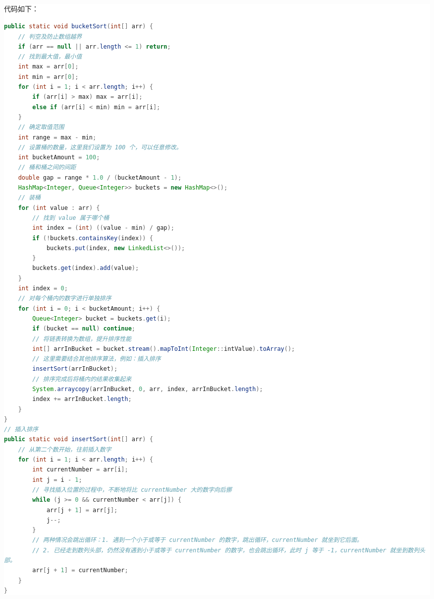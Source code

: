 代码如下：
```java
public static void bucketSort(int[] arr) {
    // 判空及防止数组越界
    if (arr == null || arr.length <= 1) return;
    // 找到最大值，最小值
    int max = arr[0];
    int min = arr[0];
    for (int i = 1; i < arr.length; i++) {
        if (arr[i] > max) max = arr[i];
        else if (arr[i] < min) min = arr[i];
    }
    // 确定取值范围
    int range = max - min;
    // 设置桶的数量，这里我们设置为 100 个，可以任意修改。
    int bucketAmount = 100;
    // 桶和桶之间的间距
    double gap = range * 1.0 / (bucketAmount - 1);
    HashMap<Integer, Queue<Integer>> buckets = new HashMap<>();
    // 装桶
    for (int value : arr) {
        // 找到 value 属于哪个桶
        int index = (int) ((value - min) / gap);
        if (!buckets.containsKey(index)) {
            buckets.put(index, new LinkedList<>());
        }
        buckets.get(index).add(value);
    }
    int index = 0;
    // 对每个桶内的数字进行单独排序
    for (int i = 0; i < bucketAmount; i++) {
        Queue<Integer> bucket = buckets.get(i);
        if (bucket == null) continue;
        // 将链表转换为数组，提升排序性能
        int[] arrInBucket = bucket.stream().mapToInt(Integer::intValue).toArray();
        // 这里需要结合其他排序算法，例如：插入排序
        insertSort(arrInBucket);
        // 排序完成后将桶内的结果收集起来
        System.arraycopy(arrInBucket, 0, arr, index, arrInBucket.length);
        index += arrInBucket.length;
    }
}
// 插入排序
public static void insertSort(int[] arr) {
    // 从第二个数开始，往前插入数字
    for (int i = 1; i < arr.length; i++) {
        int currentNumber = arr[i];
        int j = i - 1;
        // 寻找插入位置的过程中，不断地将比 currentNumber 大的数字向后挪
        while (j >= 0 && currentNumber < arr[j]) {
            arr[j + 1] = arr[j];
            j--;
        }
        // 两种情况会跳出循环：1. 遇到一个小于或等于 currentNumber 的数字，跳出循环，currentNumber 就坐到它后面。
        // 2. 已经走到数列头部，仍然没有遇到小于或等于 currentNumber 的数字，也会跳出循环，此时 j 等于 -1，currentNumber 就坐到数列头部。
        arr[j + 1] = currentNumber;
    }
}
```
